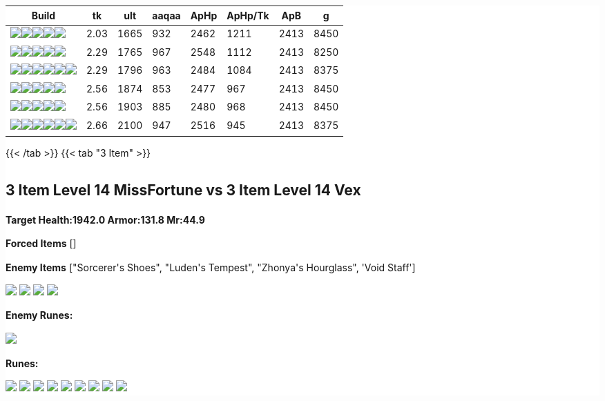 



 Build |tk|ult|aaqaa|ApHp|ApHp/Tk|ApB|g
-|-|-|-|-|-|-|-
![](/item/6672.png)![](/item/6676.png)![](/item/1053.png)![](/item/1055.png)![](/item/3006.png)|2.03|1665|932|2462|1211|2413|8450
![](/item/6672.png)![](/item/3072.png)![](/item/1001.png)![](/item/1055.png)![](/item/1038.png)|2.29|1765|967|2548|1112|2413|8250
![](/item/6672.png)![](/item/3074.png)![](/item/1001.png)![](/item/1055.png)![](/item/1037.png)![](/item/1036.png)|2.29|1796|963|2484|1084|2413|8375
![](/item/6676.png)![](/item/6696.png)![](/item/1053.png)![](/item/1055.png)![](/item/3006.png)|2.56|1874|853|2477|967|2413|8450
![](/item/3033.png)![](/item/6696.png)![](/item/1053.png)![](/item/1055.png)![](/item/3006.png)|2.56|1903|885|2480|968|2413|8450
![](/item/3074.png)![](/item/3033.png)![](/item/1001.png)![](/item/1055.png)![](/item/1037.png)![](/item/1036.png)|2.66|2100|947|2516|945|2413|8375
{{< /tab >}}
{{< tab "3 Item" >}}
## 3 Item Level 14 MissFortune vs 3 Item Level 14 Vex

**Target Health:1942.0 Armor:131.8 Mr:44.9**


**Forced Items** []








**Enemy Items** ["Sorcerer's Shoes", "Luden's Tempest", "Zhonya's Hourglass", 'Void Staff']





![](/item/3020.png)
![](/item/6655.png)
![](/item/3157.png)
![](/item/3135.png)



**Enemy Runes:**





![](/StatMods/StatModsArmorIcon.png)



**Runes:**


![](/Styles/Precision/PressTheAttack/PressTheAttack.png)
![](/Styles/Precision/Overheal.png)
![](/Styles/Precision/LegendAlacrity/LegendAlacrity.png)
![](/Styles/Precision/CutDown/CutDown.png)
![](/Styles/Sorcery/AbsoluteFocus/AbsoluteFocus.png)
![](/Styles/Sorcery/GatheringStorm/GatheringStorm.png)
![](/StatMods/StatModsAttackSpeedIcon.png)
![](/StatMods/StatModsAdaptiveForceIcon.png)
![](/StatMods/StatModsArmorIcon.png)
